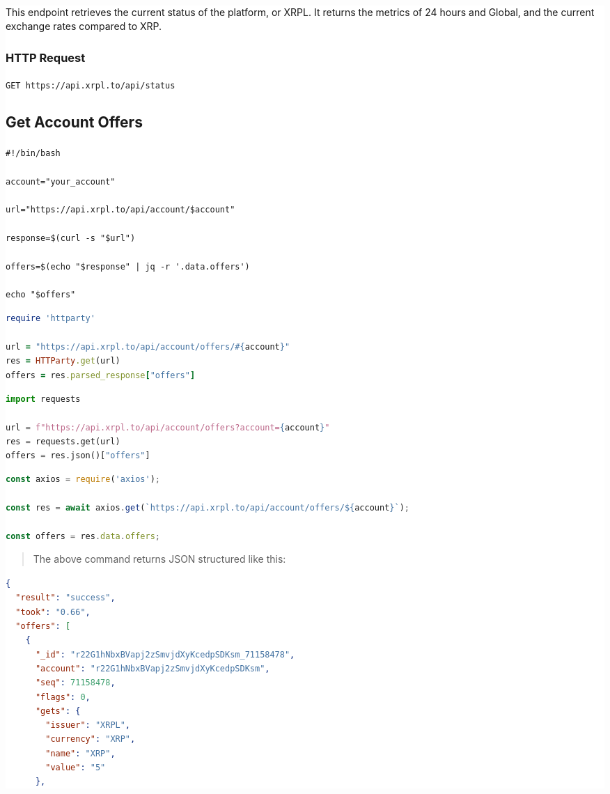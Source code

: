 This endpoint retrieves the current status of the platform, or XRPL.
It returns the metrics of 24 hours and Global, and the current exchange rates compared to XRP.

### HTTP Request

`GET https://api.xrpl.to/api/status`

## Get Account Offers

```shell
#!/bin/bash

account="your_account"

url="https://api.xrpl.to/api/account/$account"

response=$(curl -s "$url")

offers=$(echo "$response" | jq -r '.data.offers')

echo "$offers"

```

```ruby
require 'httparty'

url = "https://api.xrpl.to/api/account/offers/#{account}"
res = HTTParty.get(url)
offers = res.parsed_response["offers"]

```

```python
import requests

url = f"https://api.xrpl.to/api/account/offers?account={account}"
res = requests.get(url)
offers = res.json()["offers"]

```

```javascript
const axios = require('axios');

const res = await axios.get(`https://api.xrpl.to/api/account/offers/${account}`);

const offers = res.data.offers;
```

> The above command returns JSON structured like this:

```json
{
  "result": "success",
  "took": "0.66",
  "offers": [
    {
      "_id": "r22G1hNbxBVapj2zSmvjdXyKcedpSDKsm_71158478",
      "account": "r22G1hNbxBVapj2zSmvjdXyKcedpSDKsm",
      "seq": 71158478,
      "flags": 0,
      "gets": {
        "issuer": "XRPL",
        "currency": "XRP",
        "name": "XRP",
        "value": "5"
      },
```